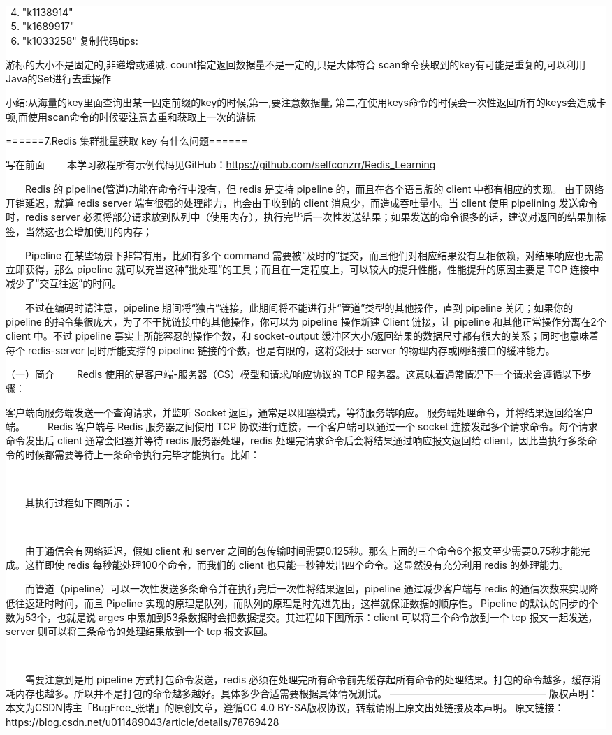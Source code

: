    4) "k1138914"
   5) "k1689917"
   6) "k1033258"
复制代码tips:

游标的大小不是固定的,非递增或递减.
count指定返回数据量不是一定的,只是大体符合
scan命令获取到的key有可能是重复的,可以利用Java的Set进行去重操作


小结:从海量的key里面查询出某一固定前缀的key的时候,第一,要注意数据量,
第二,在使用keys命令的时候会一次性返回所有的keys会造成卡顿,而使用scan命令的时候要注意去重和获取上一次的游标








======7.Redis 集群批量获取 key 有什么问题======

写在前面
  本学习教程所有示例代码见GitHub：https://github.com/selfconzrr/Redis_Learning

  Redis 的 pipeline(管道)功能在命令行中没有，但 redis 是支持 pipeline 的，而且在各个语言版的 client 中都有相应的实现。 由于网络开销延迟，就算 redis server 端有很强的处理能力，也会由于收到的 client 消息少，而造成吞吐量小。当 client 使用 pipelining 发送命令时，redis server 必须将部分请求放到队列中（使用内存），执行完毕后一次性发送结果；如果发送的命令很多的话，建议对返回的结果加标签，当然这也会增加使用的内存；

  Pipeline 在某些场景下非常有用，比如有多个 command 需要被“及时的”提交，而且他们对相应结果没有互相依赖，对结果响应也无需立即获得，那么 pipeline 就可以充当这种“批处理”的工具；而且在一定程度上，可以较大的提升性能，性能提升的原因主要是 TCP 连接中减少了“交互往返”的时间。

  不过在编码时请注意，pipeline 期间将“独占”链接，此期间将不能进行非“管道”类型的其他操作，直到 pipeline 关闭；如果你的 pipeline 的指令集很庞大，为了不干扰链接中的其他操作，你可以为 pipeline 操作新建 Client 链接，让 pipeline 和其他正常操作分离在2个 client 中。不过 pipeline 事实上所能容忍的操作个数，和 socket-output 缓冲区大小/返回结果的数据尺寸都有很大的关系；同时也意味着每个 redis-server 同时所能支撑的 pipeline 链接的个数，也是有限的，这将受限于 server 的物理内存或网络接口的缓冲能力。

（一）简介
  Redis 使用的是客户端-服务器（CS）模型和请求/响应协议的 TCP 服务器。这意味着通常情况下一个请求会遵循以下步骤：

客户端向服务端发送一个查询请求，并监听 Socket 返回，通常是以阻塞模式，等待服务端响应。
服务端处理命令，并将结果返回给客户端。
  Redis 客户端与 Redis 服务器之间使用 TCP 协议进行连接，一个客户端可以通过一个 socket 连接发起多个请求命令。每个请求命令发出后 client 通常会阻塞并等待 redis 服务器处理，redis 处理完请求命令后会将结果通过响应报文返回给 client，因此当执行多条命令的时候都需要等待上一条命令执行完毕才能执行。比如：

  

  其执行过程如下图所示：

  

  由于通信会有网络延迟，假如 client 和 server 之间的包传输时间需要0.125秒。那么上面的三个命令6个报文至少需要0.75秒才能完成。这样即使 redis 每秒能处理100个命令，而我们的 client 也只能一秒钟发出四个命令。这显然没有充分利用 redis 的处理能力。

  而管道（pipeline）可以一次性发送多条命令并在执行完后一次性将结果返回，pipeline 通过减少客户端与 redis 的通信次数来实现降低往返延时时间，而且 Pipeline 实现的原理是队列，而队列的原理是时先进先出，这样就保证数据的顺序性。 Pipeline 的默认的同步的个数为53个，也就是说 arges 中累加到53条数据时会把数据提交。其过程如下图所示：client 可以将三个命令放到一个 tcp 报文一起发送，server 则可以将三条命令的处理结果放到一个 tcp 报文返回。

  

  需要注意到是用 pipeline 方式打包命令发送，redis 必须在处理完所有命令前先缓存起所有命令的处理结果。打包的命令越多，缓存消耗内存也越多。所以并不是打包的命令越多越好。具体多少合适需要根据具体情况测试。
————————————————
版权声明：本文为CSDN博主「BugFree_张瑞」的原创文章，遵循CC 4.0 BY-SA版权协议，转载请附上原文出处链接及本声明。
原文链接：https://blog.csdn.net/u011489043/article/details/78769428
